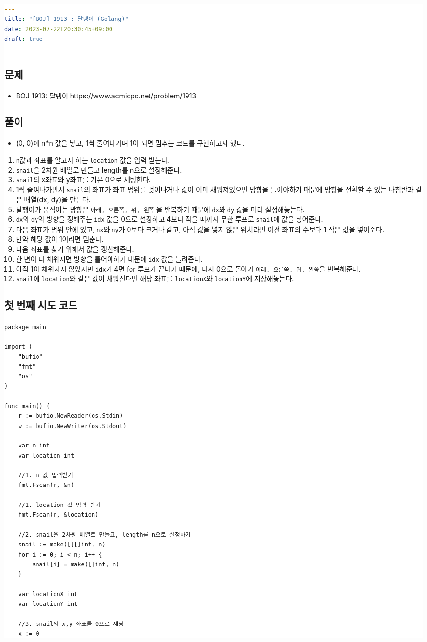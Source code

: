 ```yaml
---
title: "[BOJ] 1913 : 달팽이 (Golang)"
date: 2023-07-22T20:30:45+09:00
draft: true
---
```


## 문제
- BOJ 1913: 달팽이 https://www.acmicpc.net/problem/1913

## 풀이
- (0, 0)에 n*n 값을 넣고, 1씩 줄여나가며 1이 되면 멈추는 코드를 구현하고자 했다.

1. `n`값과 좌표를 알고자 하는 `location` 값을 입력 받는다.
2. `snail`을 2차원 배열로 만들고 length를 n으로 설정해준다.
3. `snail`의 x좌표와 y좌표를 기본 0으로 세팅한다.
4. 1씩 줄여나가면서 `snail`의 좌표가 좌표 범위를 벗어나거나 값이 이미 채워져있으면 방향을 틀어야하기 때문에 방향을 전환할 수 있는 나침반과 같은 배열(dx, dy)을 만든다.
5. 달팽이가 움직이는 방향은 `아래, 오른쪽, 위, 왼쪽` 을 반복하기 때문에 `dx`와 `dy` 값을 미리 설정해놓는다.
6. `dx`와 `dy`의 방향을 정해주는 `idx` 값을 0으로 설정하고 4보다 작을 때까지 무한 루프로 `snail`에 값을 넣어준다.
7. 다음 좌표가 범위 안에 있고, `nx`와 `ny`가 0보다 크거나 같고, 아직 값을 넣지 않은 위치라면 이전 좌표의 수보다 1 작은 값을 넣어준다.
8. 만약 해당 값이 1이라면 멈춘다.
9. 다음 좌표를 찾기 위해서 값을 갱신해준다.
10. 한 변이 다 채워지면 방향을 틀어야하기 때문에 `idx` 값을 늘려준다.
11. 아직 1이 채워지지 않았지만 `idx`가 4면 for 루프가 끝나기 때문에, 다시 0으로 돌아가 `아래, 오른쪽, 위, 왼쪽`을 반복해준다.
12. `snail`에 `location`와 같은 값이 채워진다면 해당 좌표를 `locationX`와 `locationY`에 저장해놓는다.

## 첫 번째 시도 코드
```cgo
package main

import (
	"bufio"
	"fmt"
	"os"
)

func main() {
	r := bufio.NewReader(os.Stdin)
	w := bufio.NewWriter(os.Stdout)

	var n int
	var location int
	
	//1. n 값 입력받기
	fmt.Fscan(r, &n)
	
	//1. location 값 입력 받기
	fmt.Fscan(r, &location)
	
	//2. snail을 2차원 배열로 만들고, length를 n으로 설정하기
	snail := make([][]int, n)
	for i := 0; i < n; i++ {
		snail[i] = make([]int, n)
	}

	var locationX int
	var locationY int
	
	//3. snail의 x,y 좌표를 0으로 세팅
	x := 0
```